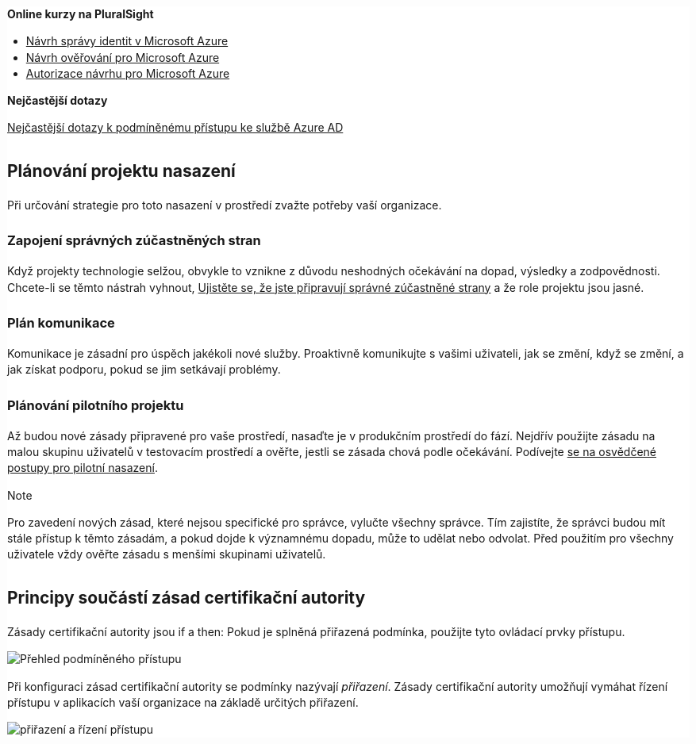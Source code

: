 **Online kurzy na PluralSight**
* [Návrh správy identit v Microsoft Azure](https://www.pluralsight.com/courses/microsoft-azure-identity-management-design)
* [Návrh ověřování pro Microsoft Azure](https://www.pluralsight.com/courses/microsoft-azure-authentication-design)
* [Autorizace návrhu pro Microsoft Azure](https://www.pluralsight.com/courses/microsoft-azure-authorization-design)

**Nejčastější dotazy**

[Nejčastější dotazy k podmíněnému přístupu ke službě Azure AD](https://docs.microsoft.com/azure/active-directory/conditional-access/faqs)
## <a name="plan-the-deployment-project"></a>Plánování projektu nasazení

Při určování strategie pro toto nasazení v prostředí zvažte potřeby vaší organizace.
### <a name="engage-the-right-stakeholders"></a>Zapojení správných zúčastněných stran
Když projekty technologie selžou, obvykle to vznikne z důvodu neshodných očekávání na dopad, výsledky a zodpovědnosti. Chcete-li se těmto nástrah vyhnout, [Ujistěte se, že jste připravují správné zúčastněné strany](https://aka.ms/deploymentplans) a že role projektu jsou jasné.

### <a name="plan-communications"></a>Plán komunikace
Komunikace je zásadní pro úspěch jakékoli nové služby. Proaktivně komunikujte s vašimi uživateli, jak se změní, když se změní, a jak získat podporu, pokud se jim setkávají problémy.

### <a name="plan-a-pilot"></a>Plánování pilotního projektu
Až budou nové zásady připravené pro vaše prostředí, nasaďte je v produkčním prostředí do fází. Nejdřív použijte zásadu na malou skupinu uživatelů v testovacím prostředí a ověřte, jestli se zásada chová podle očekávání. Podívejte [se na osvědčené postupy pro pilotní nasazení](https://docs.microsoft.com/azure/active-directory/fundamentals/active-directory-deployment-plans).

> [!NOTE]
> Pro zavedení nových zásad, které nejsou specifické pro správce, vylučte všechny správce. Tím zajistíte, že správci budou mít stále přístup k těmto zásadám, a pokud dojde k významnému dopadu, může to udělat nebo odvolat. Před použitím pro všechny uživatele vždy ověřte zásadu s menšími skupinami uživatelů.

## <a name="understand-ca-policy-components"></a>Principy součástí zásad certifikační autority

Zásady certifikační autority jsou if a then: Pokud je splněná přiřazená podmínka, použijte tyto ovládací prvky přístupu. 

![Přehled podmíněného přístupu](media/plan-conditional-access/10.png)

Při konfiguraci zásad certifikační autority se podmínky nazývají *přiřazení*. Zásady certifikační autority umožňují vymáhat řízení přístupu v aplikacích vaší organizace na základě určitých přiřazení.

![přiřazení a řízení přístupu ](media/plan-conditional-access/ca-policy-access.png)
